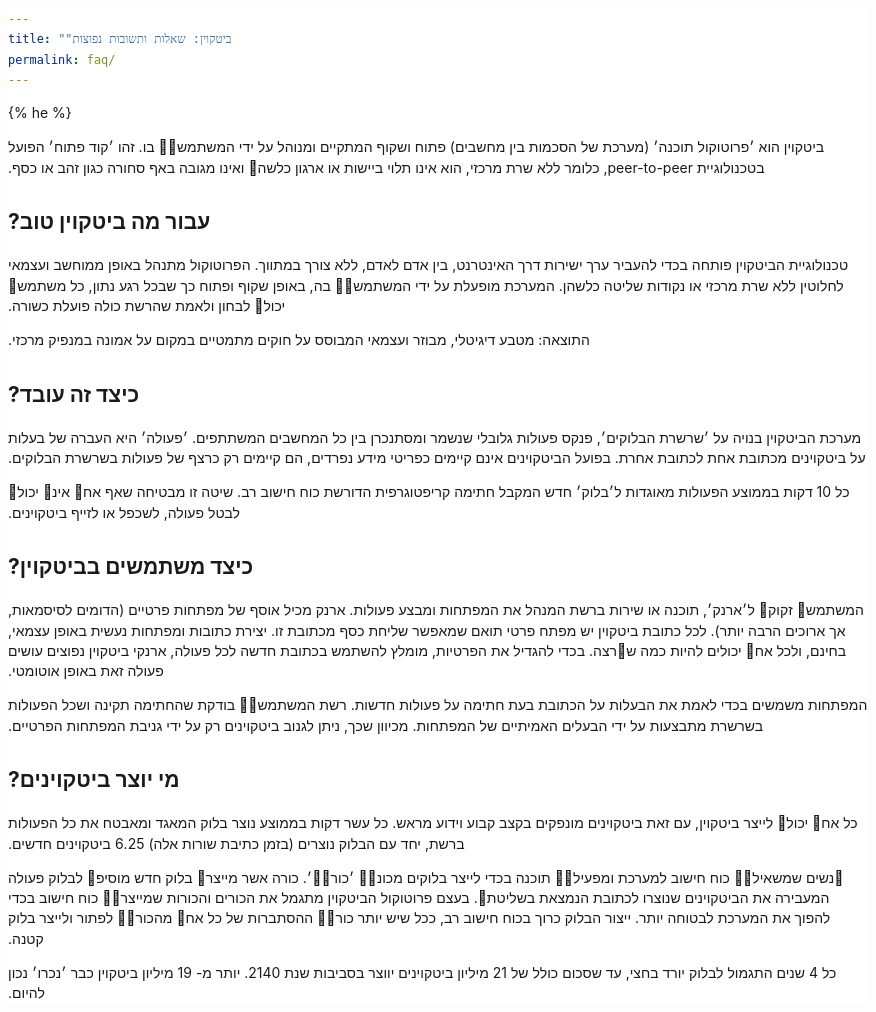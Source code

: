 ```yaml
---
title: "‫ביטקוין: שאלות ותשובות נפוצות"
permalink: faq/
---
```


{% he %}

‫ביטקוין הוא ׳פרוטוקול תוכנה׳ (מערכת של הסכמות בין מחשבים) פתוח ושקוף המתקיים ומנוהל על ידי המשתמש׊׉ בו. זהו ׳קוד פתוח׳ הפועל בטכנולוגיית peer-to-peer, כלומר ללא שרת מרכזי, הוא אינו תלוי ביישות או ארגון כלשה׋ ואינו מגובה באף סחורה כגון זהב או כסף.


## ‫עבור מה ביטקוין טוב?
‫טכנולוגיית הביטקוין פותחה בכדי להעביר ערך ישירות דרך האינטרנט, בין אדם לאדם, ללא צורך במתווך. הפרוטוקול מתנהל באופן ממוחשב ועצמאי לחלוטין ללא שרת מרכזי או נקודות שליטה כלשהן. המערכת מופעלת על ידי המשתמש׊׉ בה, באופן שקוף ופתוח כך שבכל רגע נתון, כל משתמש׍ יכול׌ לבחון ולאמת שהרשת כולה פועלת כשורה.

‫התוצאה: מטבע דיגיטלי, מבוזר ועצמאי המבוסס על חוקים מתמטיים במקום על אמונה במנפיק מרכזי.

## ‫כיצד זה עובד?
‫מערכת הביטקוין בנויה על ׳שרשרת הבלוקים׳, פנקס פעולות גלובלי שנשמר ומסתנכרן בין כל המחשבים המשתתפים. ׳פעולה׳ היא העברה של בעלות על ביטקוינים מכתובת אחת לכתובת אחרת. בפועל הביטקוינים אינם קיימים כפריטי מידע נפרדים, הם קיימים רק כרצף של פעולות בשרשרת הבלוקים.

‫כל 10 דקות בממוצע הפעולות מאוגדות ל׳בלוק׳ חדש המקבל חתימה קריפטוגרפית הדורשת כוח חישוב רב. שיטה זו מבטיחה שאף אח׬ אינ׎ יכול׌ לבטל פעולה, לשכפל או לזייף ביטקוינים.

## ‫כיצד משתמשים בביטקוין?
‫המשתמש׍ זקוק׌ ל׳ארנק׳, תוכנה או שירות ברשת המנהל את המפתחות ומבצע פעולות. ארנק מכיל אוסף של מפתחות פרטיים (הדומים לסיסמאות, אך ארוכים הרבה יותר). לכל כתובת ביטקוין יש מפתח פרטי תואם שמאפשר שליחת כסף מכתובת זו. יצירת כתובות ומפתחות נעשית באופן עצמאי, בחינם, ולכל אח׬ יכולים להיות כמה ש׏רצה. בכדי להגדיל את הפרטיות, מומלץ להשתמש בכתובת חדשה לכל פעולה, ארנקי ביטקוין נפוצים עושים פעולה זאת באופן אוטומטי.

‫המפתחות משמשים בכדי לאמת את הבעלות על הכתובת בעת חתימה על פעולות חדשות. רשת המשתמש׊׉ בודקת שהחתימה תקינה ושכל הפעולות בשרשרת מתבצעות על ידי הבעלים האמיתיים של המפתחות. מכיוון שכך, ניתן לגנוב ביטקוינים רק על ידי גניבת המפתחות הפרטיים.

## ‫מי יוצר ביטקוינים?
‫כל אח׬ יכול׌ לייצר ביטקוין, עם זאת ביטקוינים מונפקים בקצב קבוע וידוע מראש. כל עשר דקות בממוצע נוצר בלוק המאגד ומאבטח את כל הפעולות ברשת, יחד עם הבלוק נוצרים (בזמן כתיבת שורות אלה) 6.25 ביטקוינים חדשים.

‫׭נשים שמשאיל׊׉ כוח חישוב למערכת ומפעיל׊׉ תוכנה בכדי לייצר בלוקים מכונ׊׉ ׳כור׊׉׳. כורה אשר מייצר׍ בלוק חדש מוסיפ׌ לבלוק פעולה המעבירה את הביטקוינים שנוצרו לכתובת הנמצאת בשליטת׎. בעצם פרוטוקול הביטקוין מתגמל את הכורים והכורות שמייצר׊׉ כוח חישוב בכדי להפוך את המערכת לבטוחה יותר. ייצור הבלוק כרוך בכוח חישוב רב, ככל שיש יותר כור׊׉ ההסתברות של כל אח׬ מהכור׊׉ לפתור ולייצר בלוק קטנה.

‫כל 4 שנים התגמול לבלוק יורד בחצי, עד שסכום כולל של 21 מיליון ביטקוינים יווצר בסביבות שנת 2140. יותר מ- 19 מיליון ביטקוין כבר ׳נכרו׳ נכון להיום.
